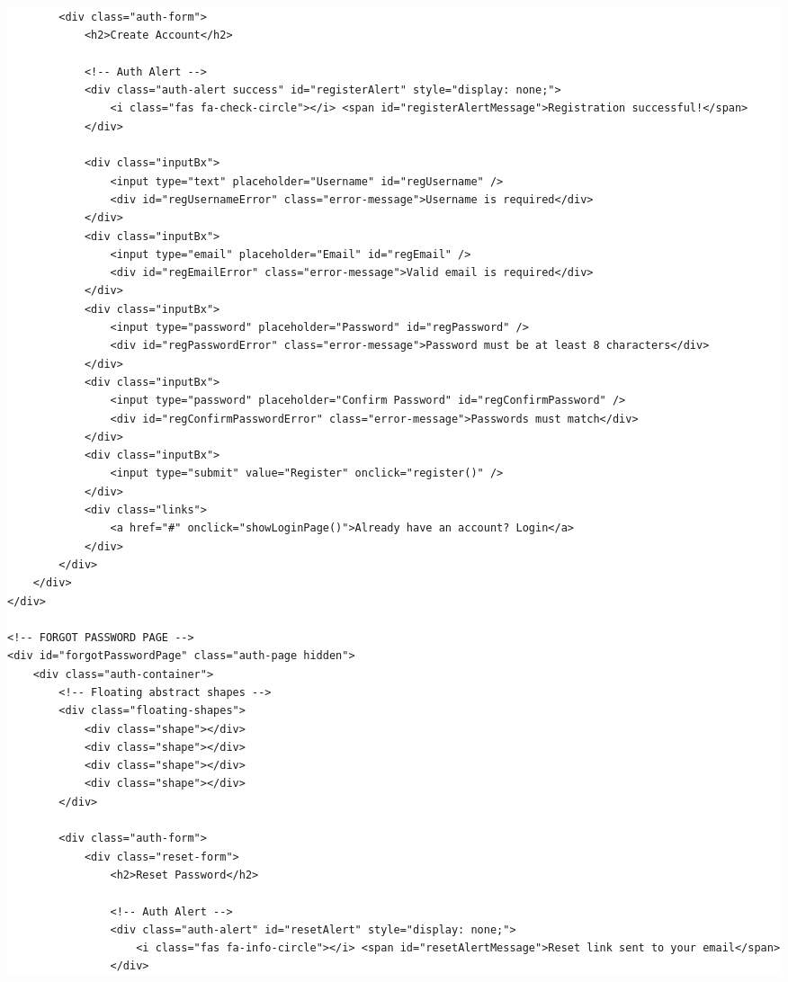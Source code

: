             <div class="auth-form">
                <h2>Create Account</h2>
                
                <!-- Auth Alert -->
                <div class="auth-alert success" id="registerAlert" style="display: none;">
                    <i class="fas fa-check-circle"></i> <span id="registerAlertMessage">Registration successful!</span>
                </div>
                
                <div class="inputBx">
                    <input type="text" placeholder="Username" id="regUsername" />
                    <div id="regUsernameError" class="error-message">Username is required</div>
                </div>
                <div class="inputBx">
                    <input type="email" placeholder="Email" id="regEmail" />
                    <div id="regEmailError" class="error-message">Valid email is required</div>
                </div>
                <div class="inputBx">
                    <input type="password" placeholder="Password" id="regPassword" />
                    <div id="regPasswordError" class="error-message">Password must be at least 8 characters</div>
                </div>
                <div class="inputBx">
                    <input type="password" placeholder="Confirm Password" id="regConfirmPassword" />
                    <div id="regConfirmPasswordError" class="error-message">Passwords must match</div>
                </div>
                <div class="inputBx">
                    <input type="submit" value="Register" onclick="register()" />
                </div>
                <div class="links">
                    <a href="#" onclick="showLoginPage()">Already have an account? Login</a>
                </div>
            </div>
        </div>
    </div>

    <!-- FORGOT PASSWORD PAGE -->
    <div id="forgotPasswordPage" class="auth-page hidden">
        <div class="auth-container">
            <!-- Floating abstract shapes -->
            <div class="floating-shapes">
                <div class="shape"></div>
                <div class="shape"></div>
                <div class="shape"></div>
                <div class="shape"></div>
            </div>
            
            <div class="auth-form">
                <div class="reset-form">
                    <h2>Reset Password</h2>
                    
                    <!-- Auth Alert -->
                    <div class="auth-alert" id="resetAlert" style="display: none;">
                        <i class="fas fa-info-circle"></i> <span id="resetAlertMessage">Reset link sent to your email</span>
                    </div>
                    